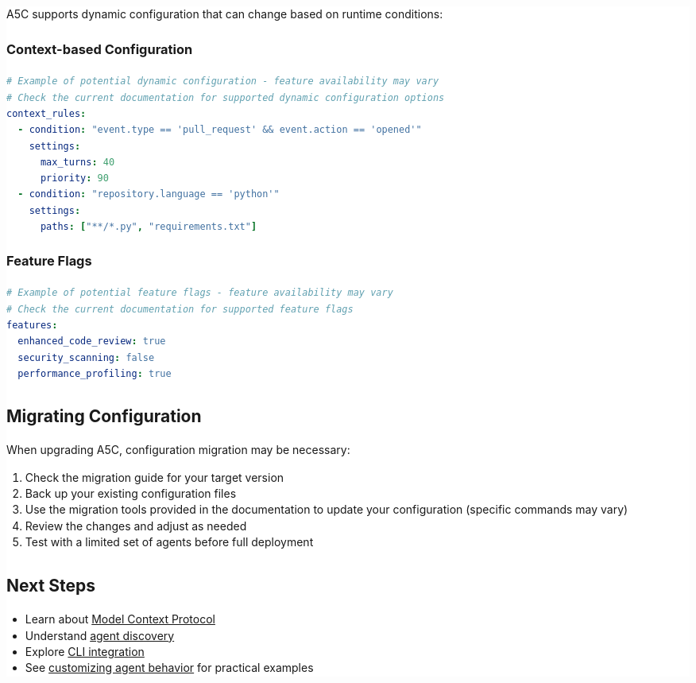 A5C supports dynamic configuration that can change based on runtime conditions:

### Context-based Configuration

```yaml
# Example of potential dynamic configuration - feature availability may vary
# Check the current documentation for supported dynamic configuration options
context_rules:
  - condition: "event.type == 'pull_request' && event.action == 'opened'"
    settings:
      max_turns: 40
      priority: 90
  - condition: "repository.language == 'python'"
    settings:
      paths: ["**/*.py", "requirements.txt"]
```

### Feature Flags

```yaml
# Example of potential feature flags - feature availability may vary
# Check the current documentation for supported feature flags
features:
  enhanced_code_review: true
  security_scanning: false
  performance_profiling: true
```

## Migrating Configuration

When upgrading A5C, configuration migration may be necessary:

1. Check the migration guide for your target version
2. Back up your existing configuration files
3. Use the migration tools provided in the documentation to update your configuration (specific commands may vary)
4. Review the changes and adjust as needed
5. Test with a limited set of agents before full deployment

## Next Steps

- Learn about [Model Context Protocol](mcp.md)
- Understand [agent discovery](agent-discovery.md)
- Explore [CLI integration](cli-integration.md)
- See [customizing agent behavior](../guides/customizing-agent-behavior.md) for practical examples
